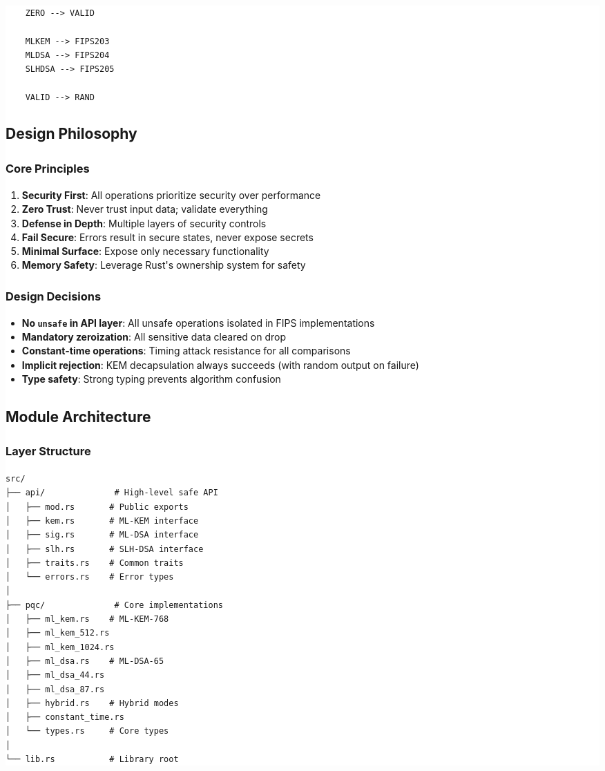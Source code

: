 ```mermaid
    ZERO --> VALID
    
    MLKEM --> FIPS203
    MLDSA --> FIPS204
    SLHDSA --> FIPS205
    
    VALID --> RAND
```

## Design Philosophy

### Core Principles

1. **Security First**: All operations prioritize security over performance
2. **Zero Trust**: Never trust input data; validate everything
3. **Defense in Depth**: Multiple layers of security controls
4. **Fail Secure**: Errors result in secure states, never expose secrets
5. **Minimal Surface**: Expose only necessary functionality
6. **Memory Safety**: Leverage Rust's ownership system for safety

### Design Decisions

- **No `unsafe` in API layer**: All unsafe operations isolated in FIPS implementations
- **Mandatory zeroization**: All sensitive data cleared on drop
- **Constant-time operations**: Timing attack resistance for all comparisons
- **Implicit rejection**: KEM decapsulation always succeeds (with random output on failure)
- **Type safety**: Strong typing prevents algorithm confusion

## Module Architecture

### Layer Structure

```
src/
├── api/              # High-level safe API
│   ├── mod.rs       # Public exports
│   ├── kem.rs       # ML-KEM interface
│   ├── sig.rs       # ML-DSA interface
│   ├── slh.rs       # SLH-DSA interface
│   ├── traits.rs    # Common traits
│   └── errors.rs    # Error types
│
├── pqc/              # Core implementations
│   ├── ml_kem.rs    # ML-KEM-768
│   ├── ml_kem_512.rs
│   ├── ml_kem_1024.rs
│   ├── ml_dsa.rs    # ML-DSA-65
│   ├── ml_dsa_44.rs
│   ├── ml_dsa_87.rs
│   ├── hybrid.rs    # Hybrid modes
│   ├── constant_time.rs
│   └── types.rs     # Core types
│
└── lib.rs           # Library root
```
